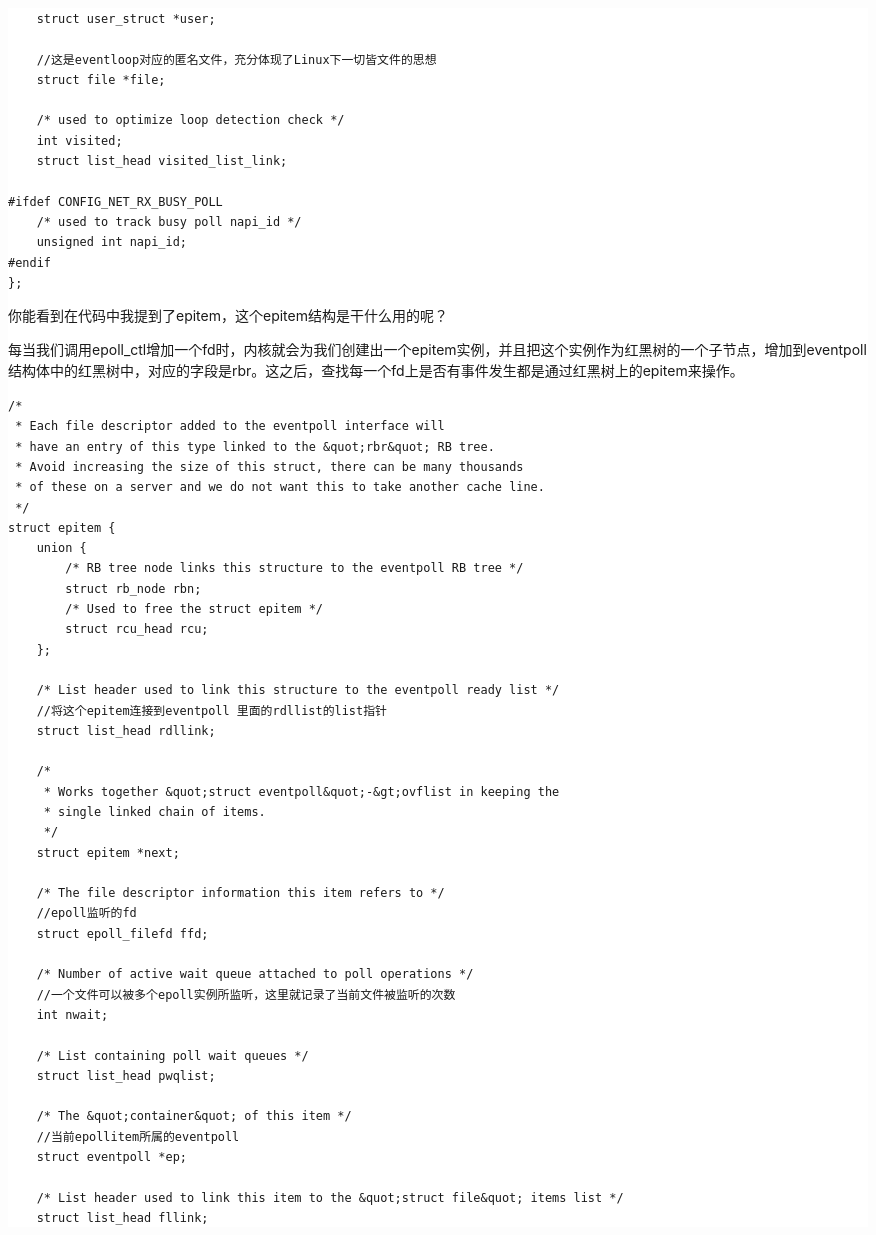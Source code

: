 ```
    struct user_struct *user;

    //这是eventloop对应的匿名文件，充分体现了Linux下一切皆文件的思想
    struct file *file;

    /* used to optimize loop detection check */
    int visited;
    struct list_head visited_list_link;

#ifdef CONFIG_NET_RX_BUSY_POLL
    /* used to track busy poll napi_id */
    unsigned int napi_id;
#endif
};

```

你能看到在代码中我提到了epitem，这个epitem结构是干什么用的呢？

每当我们调用epoll_ctl增加一个fd时，内核就会为我们创建出一个epitem实例，并且把这个实例作为红黑树的一个子节点，增加到eventpoll结构体中的红黑树中，对应的字段是rbr。这之后，查找每一个fd上是否有事件发生都是通过红黑树上的epitem来操作。

```
/*
 * Each file descriptor added to the eventpoll interface will
 * have an entry of this type linked to the &quot;rbr&quot; RB tree.
 * Avoid increasing the size of this struct, there can be many thousands
 * of these on a server and we do not want this to take another cache line.
 */
struct epitem {
    union {
        /* RB tree node links this structure to the eventpoll RB tree */
        struct rb_node rbn;
        /* Used to free the struct epitem */
        struct rcu_head rcu;
    };

    /* List header used to link this structure to the eventpoll ready list */
    //将这个epitem连接到eventpoll 里面的rdllist的list指针
    struct list_head rdllink;

    /*
     * Works together &quot;struct eventpoll&quot;-&gt;ovflist in keeping the
     * single linked chain of items.
     */
    struct epitem *next;

    /* The file descriptor information this item refers to */
    //epoll监听的fd
    struct epoll_filefd ffd;

    /* Number of active wait queue attached to poll operations */
    //一个文件可以被多个epoll实例所监听，这里就记录了当前文件被监听的次数
    int nwait;

    /* List containing poll wait queues */
    struct list_head pwqlist;

    /* The &quot;container&quot; of this item */
    //当前epollitem所属的eventpoll
    struct eventpoll *ep;

    /* List header used to link this item to the &quot;struct file&quot; items list */
    struct list_head fllink;
```